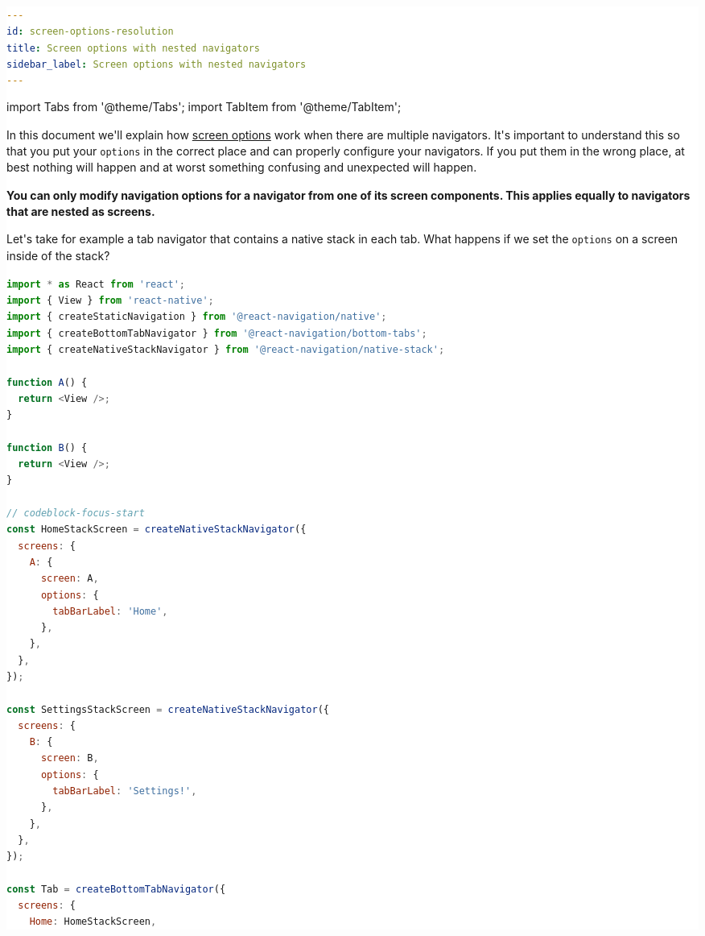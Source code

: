 ```yaml
---
id: screen-options-resolution
title: Screen options with nested navigators
sidebar_label: Screen options with nested navigators
---
```


import Tabs from '@theme/Tabs';
import TabItem from '@theme/TabItem';

In this document we'll explain how [screen options](screen-options.md) work when there are multiple navigators. It's important to understand this so that you put your `options` in the correct place and can properly configure your navigators. If you put them in the wrong place, at best nothing will happen and at worst something confusing and unexpected will happen.

**You can only modify navigation options for a navigator from one of its screen components. This applies equally to navigators that are nested as screens.**

Let's take for example a tab navigator that contains a native stack in each tab. What happens if we set the `options` on a screen inside of the stack?

<Tabs groupId="config" queryString="config">
<TabItem value="static" label="Static" default>

```js name="Tabs with native stack" snack version=7
import * as React from 'react';
import { View } from 'react-native';
import { createStaticNavigation } from '@react-navigation/native';
import { createBottomTabNavigator } from '@react-navigation/bottom-tabs';
import { createNativeStackNavigator } from '@react-navigation/native-stack';

function A() {
  return <View />;
}

function B() {
  return <View />;
}

// codeblock-focus-start
const HomeStackScreen = createNativeStackNavigator({
  screens: {
    A: {
      screen: A,
      options: {
        tabBarLabel: 'Home',
      },
    },
  },
});

const SettingsStackScreen = createNativeStackNavigator({
  screens: {
    B: {
      screen: B,
      options: {
        tabBarLabel: 'Settings!',
      },
    },
  },
});

const Tab = createBottomTabNavigator({
  screens: {
    Home: HomeStackScreen,
```